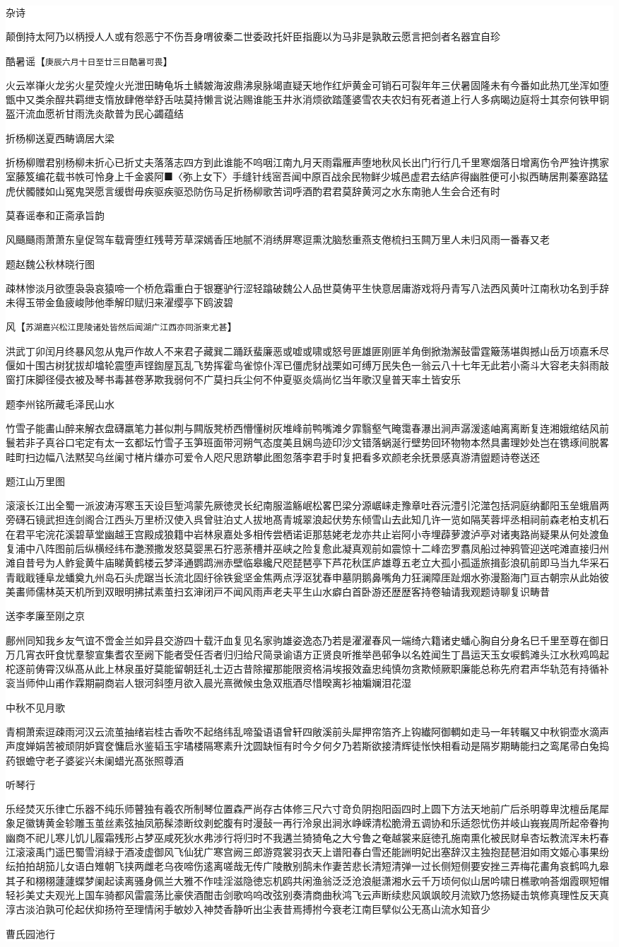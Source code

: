 杂诗  

颠倒持太阿乃以柄授人人或有怨恶宁不伤吾身喟彼秦二世委政托奸臣指鹿以为马非是孰敢云愿言把剑者名器宜自珍  

酷暑谣【`庚辰六月十日至廿三日酷暑可畏`】  

火云崒嵂火龙劣火星荧煌火光泄田畴龟坼土鳞皴海波鼎沸泉脉竭直疑天地作红炉黄金可销石可裂年年三伏暑固隆未有今番如此热兀坐浑如堕甑中又类余酲共羁绁支惰放肆倦举舒舌呿莫持懒言说沾赐谁能玉井氷消烦欲踏蓬婆雪农夫农妇有死者道上行人多病暍边庭将士其奈何铁甲铜盔汗流血愿祈甘雨洗炎歊普为民心蠲蕴结  

折杨柳送夏西畴谪居大梁  

折杨柳赠君别杨柳未折心已折丈夫落落志四方到此谁能不呜咽江南九月天雨霜雁声堕地秋风长出门行行几千里寒烟落日增离伤令严独许携家室藤笈编花载书帙可怜身上千金裘阿■〈弥上女下〉手缝针线宻吾闻中原百战余民物鲜少城邑虚君去结庐得幽胜便可小拟西畴居荆蓁塞路猛虎伏髑髅如山冤鬼哭愿言缓辔毋疾驱疾驱恐防伤马足折杨柳歌苦词呼酒酌君君莫辞黄河之水东南驰人生会合还有时  

莫春谣奉和正斋承旨韵  

风颾颾雨萧萧东皇促驾车载膏堕红残萼芳草深嫣香压地腻不消绣屏寒逗熏沈脑愁重燕支倦梳扫玉闗万里人未归风雨一番春又老  

题赵魏公秋林晓行图  

疎林惨淡月欲堕袅袅哀猿啼一个桥危霜重白于银蹇驴行涩轻蹹破魏公人品世莫俦平生快意居庸游戏将丹青写八法西风黄叶江南秋功名到手辞未得玉带金鱼疲峻陟他秊解印赋归来濯缨亭下鸥波碧  

风【`苏湖嘉兴松江毘陵诸处皆然后闻湖广江西亦同浙柬尤甚`】  

洪武丁卯闰月终暴风忽从鬼戸作故人不来君子藏巽二踊跃蜚廉恶或嘘或啸或怒号匪雄匪刚匪羊角倒掀渤澥鼔雷霆簸荡堪舆撼山岳万顷嘉禾尽偃如十围古树犹拔却墖轮震堕声铿鍧屋瓦乱飞势挥霍鸟雀惊仆浑已僵虎豺战栗如可缚万民失色一翁云八十七年无此若小斋斗大容老夫斜雨敲窗打床脚径侵衣被及琴书毒甚卷茅欺我弱何不广莫扫兵尘何不仲夏驱炎熇尚忆当年歌汉皇普天率土皆安乐  

题李州铭所藏毛泽民山水  

竹雪子能畵山醉来解衣盘礴羸笔力甚似荆与闗版凳桥西懵懂树灰堆峰前鸭嘴滩夕霏翳壑气晻霭春瀑出涧声潺湲逺岫离离断复连湘娥绾结风前鬟若非子真谷口宅定有太一玄都坛竹雪子玉笋班面带河朔气态度美且娴鸟迹印沙文错落蜗涎行壁势回环物物本然具畵理妙处岂在镌琢间脱畧畦町扫边幅八法黙契乌丝阑寸楮片缣亦可爱令人咫尺思跻攀此图忽落李君手时复把看多欢颜老余抚景感真游清盥题诗卷送还  

题江山万里图  

滚滚长江出全蜀一派波涛泻寒玉天设巨堑鸿蒙先厥徳灵长纪南服滥觞岷松畧巴梁分源崌崃走豫章吐吞沅澧引沱澨包括洞庭纳鄱阳玉垒蛾眉两旁礴石镜武担连剑阁合江西头万里桥汉使入呉曾驻泊丈人拔地髙青城翠浪起伏势东倾雪山去此知几许一览如隔芙蓉坪丞相祠前森老柏支机石在君平宅浣花溪碧草堂幽越王宫殿成狼籍中岩林泉嘉处多相传尝栖诺讵那慈姥老龙亦共止岩阿小寺埋薜萝渡泸亭对诸夷路尚疑果从何处渡鱼复浦中八阵图前后纵横经纬布灔滪撒发怒莫婴黑石狞恶荼槽并巫峡之险复愈此凝真观前如震惊十二峰峦罗翥凤船过神鸦管迎送咤滩直接归州滩自昔号为人鲊瓮黄牛庙睇黄鹤楼云梦泽通鹦鹉洲赤壁临皋纔尺咫琵琶亭下芦花秋匡庐雄尊五老立大孤小孤遥旅揖彭浪矶前即马当九华采石青戢戢锺阜龙蟠奠九州岛石头虎踞当长流北固纡徐铁瓮坚金焦两点浮沤犹春申墓阴鹅鼻嘴角力狂澜障厓趾烟水弥漫豁海门亘古朝宗从此始彼美畵师儒林英天机所到双眼明拂拭素茧扫玄渖闭戸不闻风雨声老夫平生山水癖白首卧游还歴歴客持卷轴请我观题诗聊复识畴昔  

送李孝廉至刚之京  

鄜州同知我乡友气谊不啻金兰如异县交游四十载汗血复见名家驹雄姿逸态乃若是濯濯春风一端绮六籍诸史蟠心胸自分身名巳千里至尊在御日万几宵衣旰食忧羣黎宣集耆农至阙下能者受任否者归归给尺简录谕语方正贤良听推举邑邨争以名姓闻生丁昌运天玉女唳鹤滩头江水秋鸡鸣起柁逐前俦霄汉纵髙从此上林泉虽好莫能留朝廷礼士迈古昔除擢那能限资格涓埃报效盍忠纯慎勿贪欺倾厥职廉能总称先府君声华轨范有持循补衮当师仲山甫作霖期嗣商岩人银河斜堕月欲入晨光熹微候虫急双瓶酒尽惜暌离衫袖斒斓泪花湿  

中秋不见月歌  

青桐萧索逗疎雨河汉云流茧抽绪岩桂古香吹不起络纬乱啼蛩语语曾轩四敞溪前头犀押帘箔齐上钩纎阿御輖如走马一年转瞩又中秋铜壶水滴声声度婵娟苦被顽阴妒寳奁慵启氷鉴韬玉宇璚楼隔寒素升沈圆缺恒有时今夕何夕乃若斯欲接清辉徒怅怏相看动是隔岁期畴能扫之鸾尾帚白兔捣药银蟾守老子婆娑兴未阑蜡光髙张照尊酒  

听琴行  

乐经焚灭乐律亡乐器不纯乐师瞽独有羲农所制琴位置森严尚存古体修三尺六寸竒负阴抱阳函四时上圆下方法天地前广后杀明尊卑沈檀岳尾犀象足徽铸黄金轸雕玉茧丝素弦抽凤筋髹漆断纹剥蛇腹有时漫鼔一再行泠泉出涧氷峥嵘清松脆滑五调协和乐适怨忧伤并岐山峩峩周所起帝眷拘幽商不祀儿寒儿饥儿履霜残形占梦巫咸死狄水弗涉行将归时不我遘兰猗猗龟之大兮鲁之奄越裳来庭徳孔施南熏化被民财阜杏坛教流浑未朽春江滚滚禹门遥巴蜀雪消緑于酒凌虚御风飞仙犹广寒宫阙三郎游霓裳羽衣天上谱阳春白雪还能詶明妃出塞辞汉主独抱琵琶泪如雨文姬心事果纷纭拍拍胡笳儿女语白雉朝飞挟两雌老乌夜啼伤逺离嗟哉无传广陵散别鹄未作妻苦悲长清短清弹一过长侧短侧要安挫三弄梅花畵角哀鹤鸣九皋其子和栩栩蘧蘧蝶梦阑起读离骚身佩兰大雅不作哇淫滋隐徳忘机鸥共闲渔翁泛泛沧浪艇潇湘水云千万顷何似山居吟啸日樵歌响荅烟霞暝短帽轻衫美丈夫观光上国车骑都风雷震荡比豪侠酒酣击剑歌呜呜改弦别奏清商曲秋鸿飞云声断续悲风飒飒皎月流欵乃悠扬疑击筑修真理性反天真淳古淡泊孰可伦起伏抑扬符至理情闲手敏妙入神焚香静听出尘表昔焉搏拊今衰老江南巨擘似公无髙山流水知音少  

曹氏园池行  
